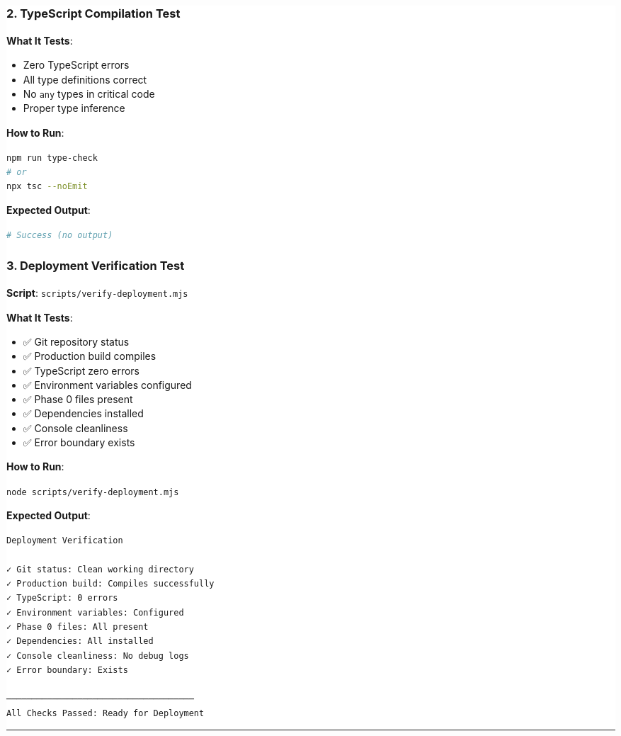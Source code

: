 ### 2. TypeScript Compilation Test

**What It Tests**:
- Zero TypeScript errors
- All type definitions correct
- No `any` types in critical code
- Proper type inference

**How to Run**:
```bash
npm run type-check
# or
npx tsc --noEmit
```

**Expected Output**:
```bash
# Success (no output)
```

### 3. Deployment Verification Test

**Script**: `scripts/verify-deployment.mjs`

**What It Tests**:
- ✅ Git repository status
- ✅ Production build compiles
- ✅ TypeScript zero errors
- ✅ Environment variables configured
- ✅ Phase 0 files present
- ✅ Dependencies installed
- ✅ Console cleanliness
- ✅ Error boundary exists

**How to Run**:
```bash
node scripts/verify-deployment.mjs
```

**Expected Output**:
```
Deployment Verification

✓ Git status: Clean working directory
✓ Production build: Compiles successfully
✓ TypeScript: 0 errors
✓ Environment variables: Configured
✓ Phase 0 files: All present
✓ Dependencies: All installed
✓ Console cleanliness: No debug logs
✓ Error boundary: Exists

─────────────────────────────────────
All Checks Passed: Ready for Deployment
```

---